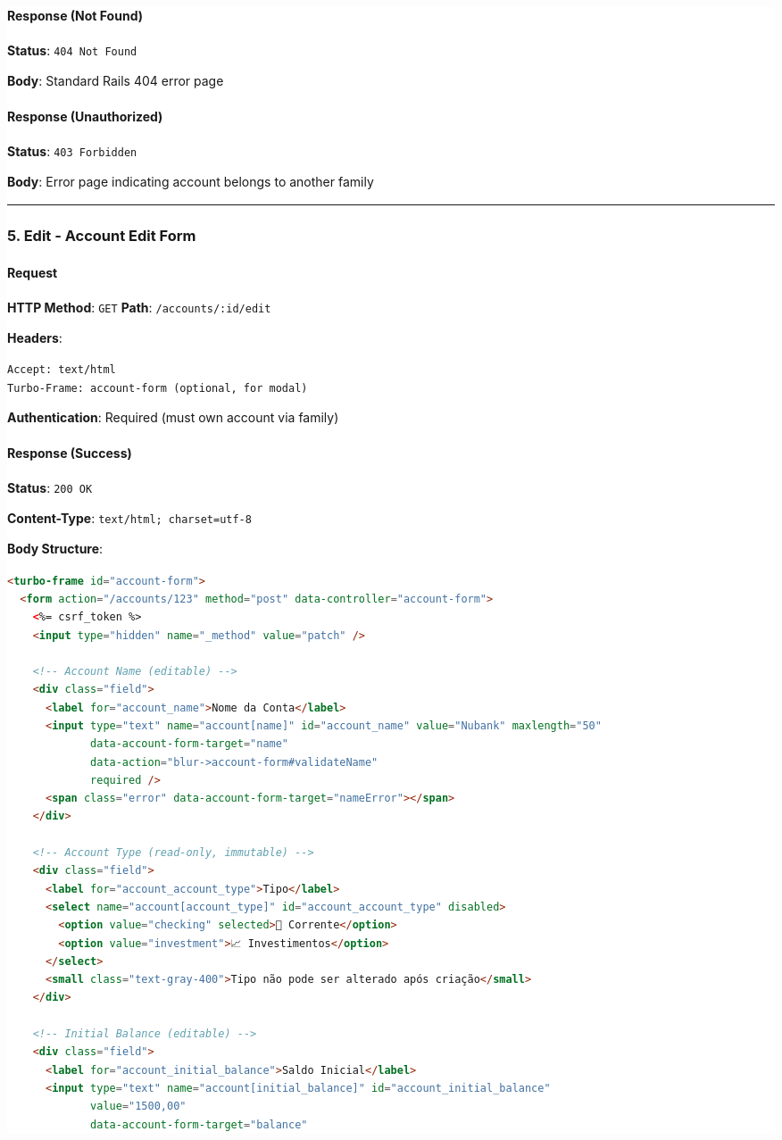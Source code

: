 #### Response (Not Found)

**Status**: `404 Not Found`

**Body**: Standard Rails 404 error page

#### Response (Unauthorized)

**Status**: `403 Forbidden`

**Body**: Error page indicating account belongs to another family

---

### 5. Edit - Account Edit Form

#### Request

**HTTP Method**: `GET`
**Path**: `/accounts/:id/edit`

**Headers**:
```
Accept: text/html
Turbo-Frame: account-form (optional, for modal)
```

**Authentication**: Required (must own account via family)

#### Response (Success)

**Status**: `200 OK`

**Content-Type**: `text/html; charset=utf-8`

**Body Structure**:
```html
<turbo-frame id="account-form">
  <form action="/accounts/123" method="post" data-controller="account-form">
    <%= csrf_token %>
    <input type="hidden" name="_method" value="patch" />

    <!-- Account Name (editable) -->
    <div class="field">
      <label for="account_name">Nome da Conta</label>
      <input type="text" name="account[name]" id="account_name" value="Nubank" maxlength="50"
             data-account-form-target="name"
             data-action="blur->account-form#validateName"
             required />
      <span class="error" data-account-form-target="nameError"></span>
    </div>

    <!-- Account Type (read-only, immutable) -->
    <div class="field">
      <label for="account_account_type">Tipo</label>
      <select name="account[account_type]" id="account_account_type" disabled>
        <option value="checking" selected>🏦 Corrente</option>
        <option value="investment">📈 Investimentos</option>
      </select>
      <small class="text-gray-400">Tipo não pode ser alterado após criação</small>
    </div>

    <!-- Initial Balance (editable) -->
    <div class="field">
      <label for="account_initial_balance">Saldo Inicial</label>
      <input type="text" name="account[initial_balance]" id="account_initial_balance"
             value="1500,00"
             data-account-form-target="balance"
```